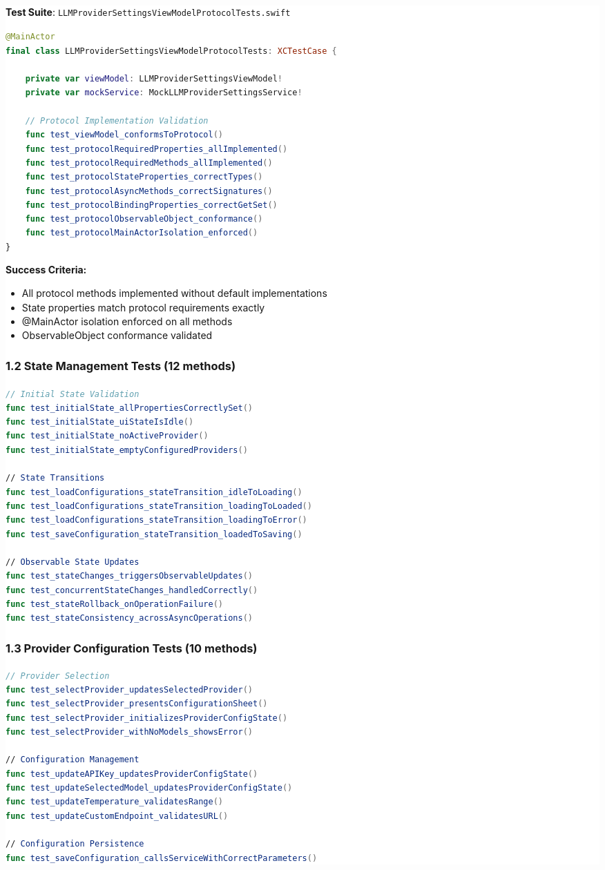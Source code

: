 **Test Suite**: `LLMProviderSettingsViewModelProtocolTests.swift`

```swift
@MainActor
final class LLMProviderSettingsViewModelProtocolTests: XCTestCase {
    
    private var viewModel: LLMProviderSettingsViewModel!
    private var mockService: MockLLMProviderSettingsService!
    
    // Protocol Implementation Validation
    func test_viewModel_conformsToProtocol()
    func test_protocolRequiredProperties_allImplemented()
    func test_protocolRequiredMethods_allImplemented()
    func test_protocolStateProperties_correctTypes()
    func test_protocolAsyncMethods_correctSignatures()
    func test_protocolBindingProperties_correctGetSet()
    func test_protocolObservableObject_conformance()
    func test_protocolMainActorIsolation_enforced()
}
```

**Success Criteria:**
- All protocol methods implemented without default implementations
- State properties match protocol requirements exactly
- @MainActor isolation enforced on all methods
- ObservableObject conformance validated

### 1.2 State Management Tests (12 methods)

```swift
// Initial State Validation
func test_initialState_allPropertiesCorrectlySet()
func test_initialState_uiStateIsIdle()
func test_initialState_noActiveProvider()
func test_initialState_emptyConfiguredProviders()

// State Transitions
func test_loadConfigurations_stateTransition_idleToLoading()
func test_loadConfigurations_stateTransition_loadingToLoaded()
func test_loadConfigurations_stateTransition_loadingToError()
func test_saveConfiguration_stateTransition_loadedToSaving()

// Observable State Updates
func test_stateChanges_triggersObservableUpdates()
func test_concurrentStateChanges_handledCorrectly()
func test_stateRollback_onOperationFailure()
func test_stateConsistency_acrossAsyncOperations()
```

### 1.3 Provider Configuration Tests (10 methods)

```swift
// Provider Selection
func test_selectProvider_updatesSelectedProvider()
func test_selectProvider_presentsConfigurationSheet()
func test_selectProvider_initializesProviderConfigState()
func test_selectProvider_withNoModels_showsError()

// Configuration Management
func test_updateAPIKey_updatesProviderConfigState()
func test_updateSelectedModel_updatesProviderConfigState()
func test_updateTemperature_validatesRange()
func test_updateCustomEndpoint_validatesURL()

// Configuration Persistence
func test_saveConfiguration_callsServiceWithCorrectParameters()
```